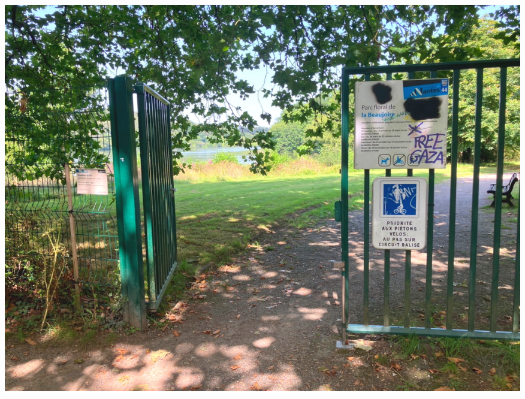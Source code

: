 <a href="20240731_020.JPG" data-lightbox="abc"><img src="20240731_020.JPG" alt="サンプル画像" width="900" /></a>